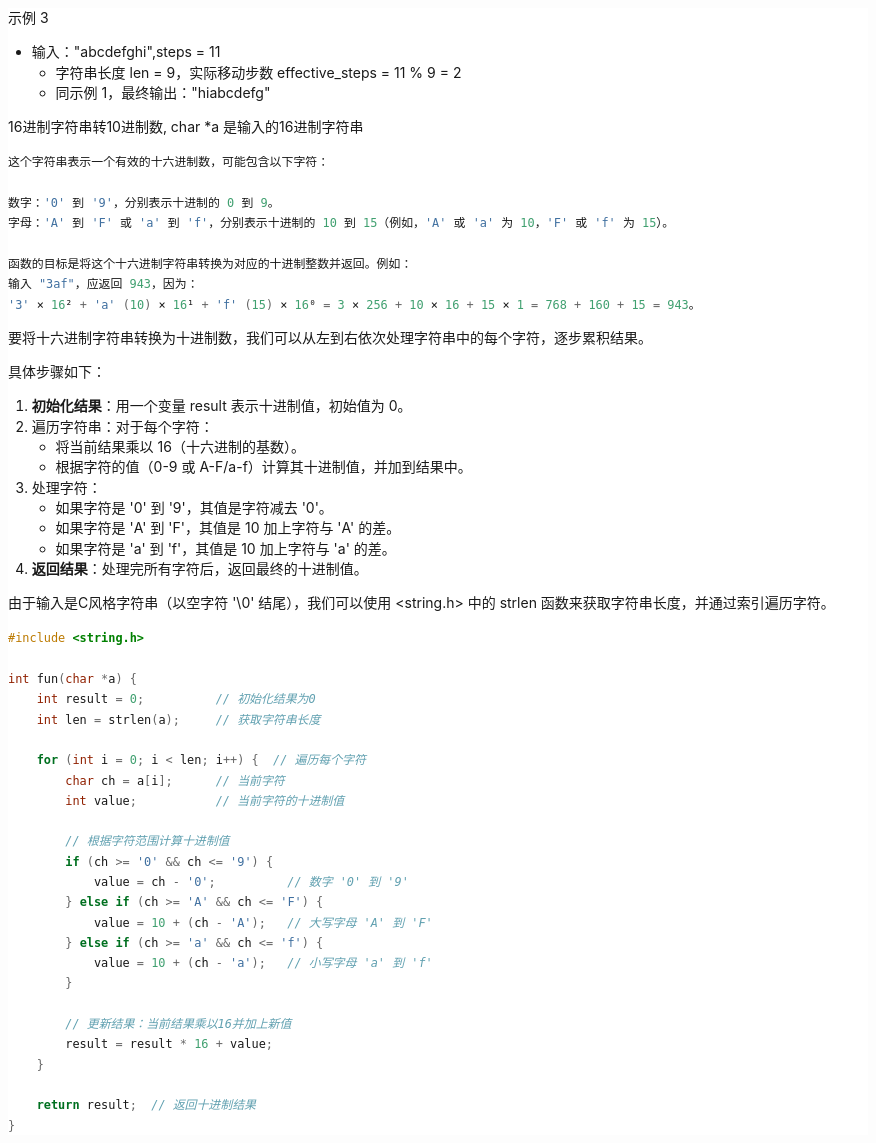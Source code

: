 示例 3

- 输入："abcdefghi",steps = 11
  - 字符串长度 len = 9，实际移动步数 effective_steps = 11 % 9 = 2
  - 同示例 1，最终输出："hiabcdefg"





16进制字符串转10进制数, char *a 是输入的16进制字符串

```c
这个字符串表示一个有效的十六进制数，可能包含以下字符：

数字：'0' 到 '9'，分别表示十进制的 0 到 9。
字母：'A' 到 'F' 或 'a' 到 'f'，分别表示十进制的 10 到 15（例如，'A' 或 'a' 为 10，'F' 或 'f' 为 15）。
    
函数的目标是将这个十六进制字符串转换为对应的十进制整数并返回。例如：
输入 "3af"，应返回 943，因为：
'3' × 16² + 'a' (10) × 16¹ + 'f' (15) × 16⁰ = 3 × 256 + 10 × 16 + 15 × 1 = 768 + 160 + 15 = 943。
```

要将十六进制字符串转换为十进制数，我们可以从左到右依次处理字符串中的每个字符，逐步累积结果。

具体步骤如下：

1. **初始化结果**：用一个变量 result 表示十进制值，初始值为 0。
2. 遍历字符串：对于每个字符：
   - 将当前结果乘以 16（十六进制的基数）。
   - 根据字符的值（0-9 或 A-F/a-f）计算其十进制值，并加到结果中。
3. 处理字符：
   - 如果字符是 '0' 到 '9'，其值是字符减去 '0'。
   - 如果字符是 'A' 到 'F'，其值是 10 加上字符与 'A' 的差。
   - 如果字符是 'a' 到 'f'，其值是 10 加上字符与 'a' 的差。
4. **返回结果**：处理完所有字符后，返回最终的十进制值。

由于输入是C风格字符串（以空字符 '\0' 结尾），我们可以使用 <string.h> 中的 strlen 函数来获取字符串长度，并通过索引遍历字符。

```c
#include <string.h>

int fun(char *a) {
    int result = 0;          // 初始化结果为0
    int len = strlen(a);     // 获取字符串长度

    for (int i = 0; i < len; i++) {  // 遍历每个字符
        char ch = a[i];      // 当前字符
        int value;           // 当前字符的十进制值

        // 根据字符范围计算十进制值
        if (ch >= '0' && ch <= '9') {
            value = ch - '0';          // 数字 '0' 到 '9'
        } else if (ch >= 'A' && ch <= 'F') {
            value = 10 + (ch - 'A');   // 大写字母 'A' 到 'F'
        } else if (ch >= 'a' && ch <= 'f') {
            value = 10 + (ch - 'a');   // 小写字母 'a' 到 'f'
        }

        // 更新结果：当前结果乘以16并加上新值
        result = result * 16 + value;
    }

    return result;  // 返回十进制结果
}
```
